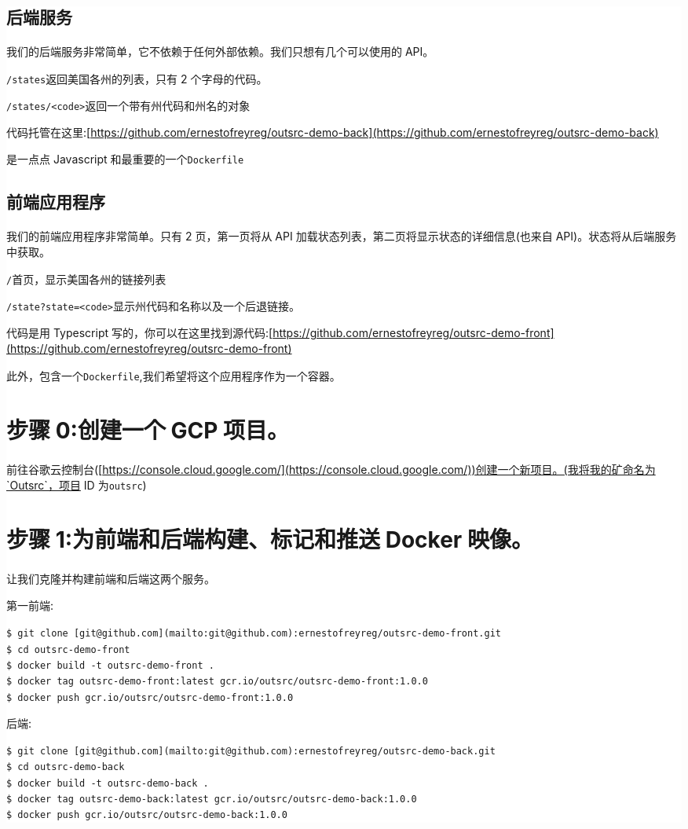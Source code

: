## 后端服务

我们的后端服务非常简单，它不依赖于任何外部依赖。我们只想有几个可以使用的 API。

`/states`返回美国各州的列表，只有 2 个字母的代码。

`/states/<code>`返回一个带有州代码和州名的对象

代码托管在这里:[https://github.com/ernestofreyreg/outsrc-demo-back](https://github.com/ernestofreyreg/outsrc-demo-back)

是一点点 Javascript 和最重要的一个`Dockerfile`

## 前端应用程序

我们的前端应用程序非常简单。只有 2 页，第一页将从 API 加载状态列表，第二页将显示状态的详细信息(也来自 API)。状态将从后端服务中获取。

`/`首页，显示美国各州的链接列表

`/state?state=<code>`显示州代码和名称以及一个后退链接。

代码是用 Typescript 写的，你可以在这里找到源代码:[https://github.com/ernestofreyreg/outsrc-demo-front](https://github.com/ernestofreyreg/outsrc-demo-front)

此外，包含一个`Dockerfile`,我们希望将这个应用程序作为一个容器。

# 步骤 0:创建一个 GCP 项目。

前往谷歌云控制台([https://console.cloud.google.com/](https://console.cloud.google.com/))创建一个新项目。(我将我的矿命名为`Outsrc`，项目 ID 为`outsrc`)

# 步骤 1:为前端和后端构建、标记和推送 Docker 映像。

让我们克隆并构建前端和后端这两个服务。

第一前端:

```
$ git clone [git@github.com](mailto:git@github.com):ernestofreyreg/outsrc-demo-front.git
$ cd outsrc-demo-front
$ docker build -t outsrc-demo-front .
$ docker tag outsrc-demo-front:latest gcr.io/outsrc/outsrc-demo-front:1.0.0
$ docker push gcr.io/outsrc/outsrc-demo-front:1.0.0
```

后端:

```
$ git clone [git@github.com](mailto:git@github.com):ernestofreyreg/outsrc-demo-back.git
$ cd outsrc-demo-back
$ docker build -t outsrc-demo-back .
$ docker tag outsrc-demo-back:latest gcr.io/outsrc/outsrc-demo-back:1.0.0
$ docker push gcr.io/outsrc/outsrc-demo-back:1.0.0
```
